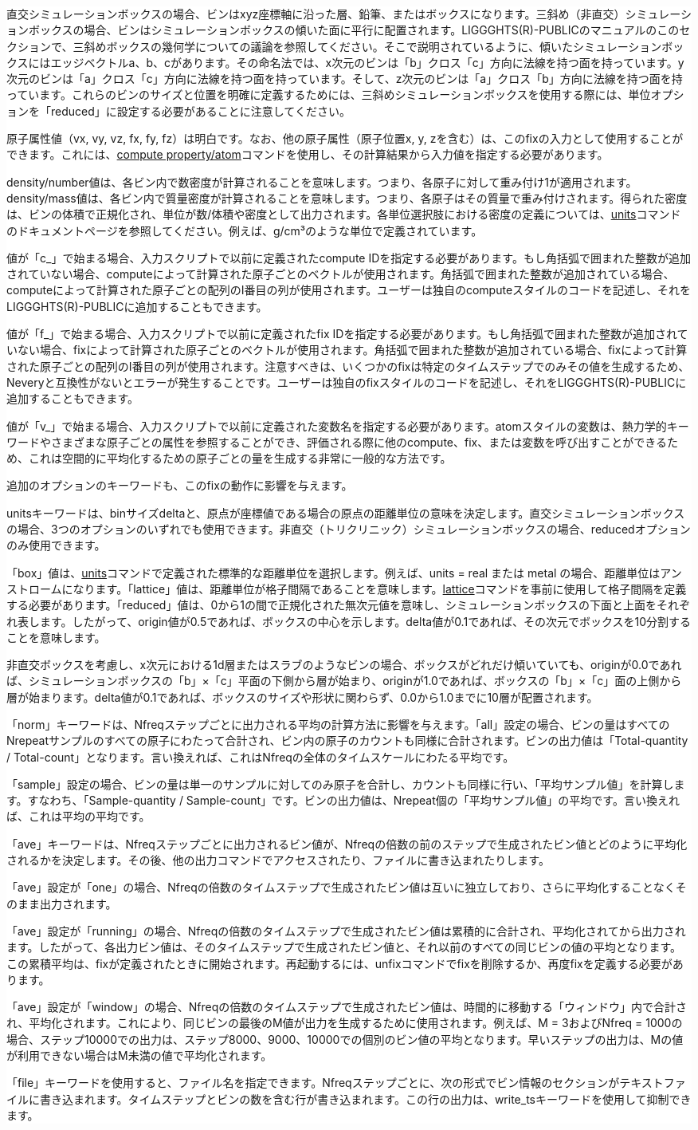 直交シミュレーションボックスの場合、ビンはxyz座標軸に沿った層、鉛筆、またはボックスになります。三斜め（非直交）シミュレーションボックスの場合、ビンはシミュレーションボックスの傾いた面に平行に配置されます。LIGGGHTS(R)-PUBLICのマニュアルのこのセクションで、三斜めボックスの幾何学についての議論を参照してください。そこで説明されているように、傾いたシミュレーションボックスにはエッジベクトルa、b、cがあります。その命名法では、x次元のビンは「b」クロス「c」方向に法線を持つ面を持っています。y次元のビンは「a」クロス「c」方向に法線を持つ面を持っています。そして、z次元のビンは「a」クロス「b」方向に法線を持つ面を持っています。これらのビンのサイズと位置を明確に定義するためには、三斜めシミュレーションボックスを使用する際には、単位オプションを「reduced」に設定する必要があることに注意してください。

原子属性値（vx, vy, vz, fx, fy, fz）は明白です。なお、他の原子属性（原子位置x, y, zを含む）は、このfixの入力として使用することができます。これには、[compute property/atom]()コマンドを使用し、その計算結果から入力値を指定する必要があります。

density/number値は、各ビン内で数密度が計算されることを意味します。つまり、各原子に対して重み付け1が適用されます。density/mass値は、各ビン内で質量密度が計算されることを意味します。つまり、各原子はその質量で重み付けされます。得られた密度は、ビンの体積で正規化され、単位が数/体積や密度として出力されます。各単位選択肢における密度の定義については、[units]()コマンドのドキュメントページを参照してください。例えば、g/cm³のような単位で定義されています。

値が「c_」で始まる場合、入力スクリプトで以前に定義されたcompute IDを指定する必要があります。もし角括弧で囲まれた整数が追加されていない場合、computeによって計算された原子ごとのベクトルが使用されます。角括弧で囲まれた整数が追加されている場合、computeによって計算された原子ごとの配列のI番目の列が使用されます。ユーザーは独自のcomputeスタイルのコードを記述し、それをLIGGGHTS(R)-PUBLICに追加することもできます。

値が「f_」で始まる場合、入力スクリプトで以前に定義されたfix IDを指定する必要があります。もし角括弧で囲まれた整数が追加されていない場合、fixによって計算された原子ごとのベクトルが使用されます。角括弧で囲まれた整数が追加されている場合、fixによって計算された原子ごとの配列のI番目の列が使用されます。注意すべきは、いくつかのfixは特定のタイムステップでのみその値を生成するため、Neveryと互換性がないとエラーが発生することです。ユーザーは独自のfixスタイルのコードを記述し、それをLIGGGHTS(R)-PUBLICに追加することもできます。

値が「v_」で始まる場合、入力スクリプトで以前に定義された変数名を指定する必要があります。atomスタイルの変数は、熱力学的キーワードやさまざまな原子ごとの属性を参照することができ、評価される際に他のcompute、fix、または変数を呼び出すことができるため、これは空間的に平均化するための原子ごとの量を生成する非常に一般的な方法です。

追加のオプションのキーワードも、このfixの動作に影響を与えます。

unitsキーワードは、binサイズdeltaと、原点が座標値である場合の原点の距離単位の意味を決定します。直交シミュレーションボックスの場合、3つのオプションのいずれでも使用できます。非直交（トリクリニック）シミュレーションボックスの場合、reducedオプションのみ使用できます。

「box」値は、[units]()コマンドで定義された標準的な距離単位を選択します。例えば、units = real または metal の場合、距離単位はアンストロームになります。「lattice」値は、距離単位が格子間隔であることを意味します。[lattice]()コマンドを事前に使用して格子間隔を定義する必要があります。「reduced」値は、0から1の間で正規化された無次元値を意味し、シミュレーションボックスの下面と上面をそれぞれ表します。したがって、origin値が0.5であれば、ボックスの中心を示します。delta値が0.1であれば、その次元でボックスを10分割することを意味します。

非直交ボックスを考慮し、x次元における1d層またはスラブのようなビンの場合、ボックスがどれだけ傾いていても、originが0.0であれば、シミュレーションボックスの「b」×「c」平面の下側から層が始まり、originが1.0であれば、ボックスの「b」×「c」面の上側から層が始まります。delta値が0.1であれば、ボックスのサイズや形状に関わらず、0.0から1.0までに10層が配置されます。

「norm」キーワードは、Nfreqステップごとに出力される平均の計算方法に影響を与えます。「all」設定の場合、ビンの量はすべてのNrepeatサンプルのすべての原子にわたって合計され、ビン内の原子のカウントも同様に合計されます。ビンの出力値は「Total-quantity / Total-count」となります。言い換えれば、これはNfreqの全体のタイムスケールにわたる平均です。

「sample」設定の場合、ビンの量は単一のサンプルに対してのみ原子を合計し、カウントも同様に行い、「平均サンプル値」を計算します。すなわち、「Sample-quantity / Sample-count」です。ビンの出力値は、Nrepeat個の「平均サンプル値」の平均です。言い換えれば、これは平均の平均です。

「ave」キーワードは、Nfreqステップごとに出力されるビン値が、Nfreqの倍数の前のステップで生成されたビン値とどのように平均化されるかを決定します。その後、他の出力コマンドでアクセスされたり、ファイルに書き込まれたりします。

「ave」設定が「one」の場合、Nfreqの倍数のタイムステップで生成されたビン値は互いに独立しており、さらに平均化することなくそのまま出力されます。

「ave」設定が「running」の場合、Nfreqの倍数のタイムステップで生成されたビン値は累積的に合計され、平均化されてから出力されます。したがって、各出力ビン値は、そのタイムステップで生成されたビン値と、それ以前のすべての同じビンの値の平均となります。この累積平均は、fixが定義されたときに開始されます。再起動するには、unfixコマンドでfixを削除するか、再度fixを定義する必要があります。

「ave」設定が「window」の場合、Nfreqの倍数のタイムステップで生成されたビン値は、時間的に移動する「ウィンドウ」内で合計され、平均化されます。これにより、同じビンの最後のM値が出力を生成するために使用されます。例えば、M = 3およびNfreq = 1000の場合、ステップ10000での出力は、ステップ8000、9000、10000での個別のビン値の平均となります。早いステップの出力は、Mの値が利用できない場合はM未満の値で平均化されます。

「file」キーワードを使用すると、ファイル名を指定できます。Nfreqステップごとに、次の形式でビン情報のセクションがテキストファイルに書き込まれます。タイムステップとビンの数を含む行が書き込まれます。この行の出力は、write_tsキーワードを使用して抑制できます。

